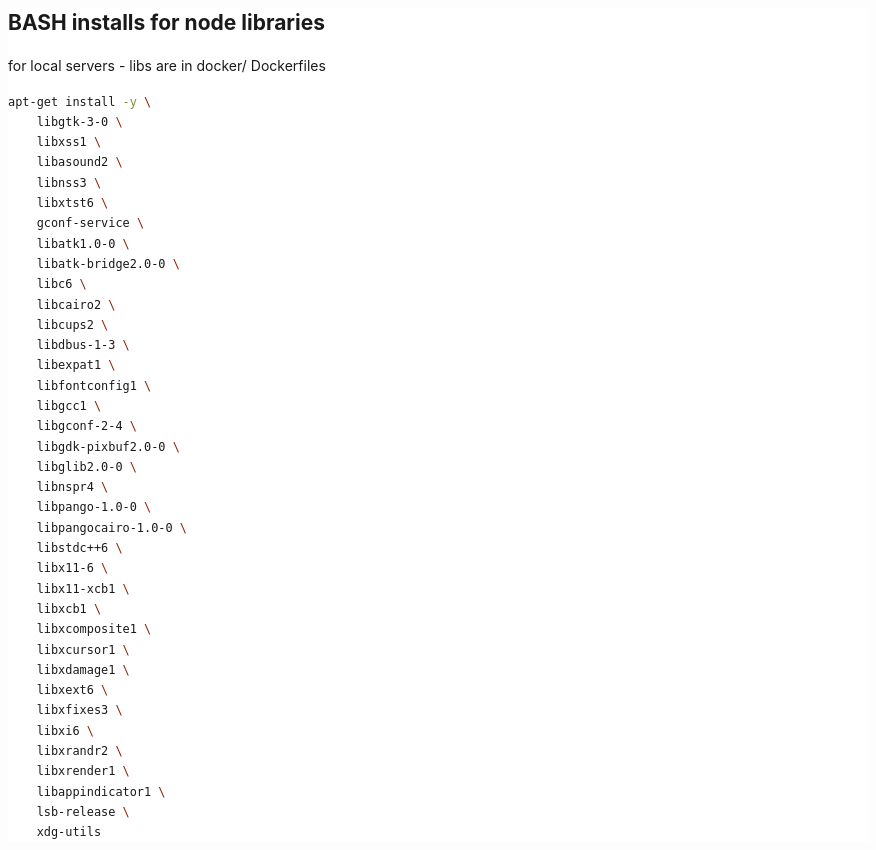 ## BASH installs for node libraries

for local servers - libs are in docker/ Dockerfiles

```bash
apt-get install -y \
    libgtk-3-0 \
    libxss1 \
    libasound2 \
    libnss3 \
    libxtst6 \
    gconf-service \
    libatk1.0-0 \
    libatk-bridge2.0-0 \
    libc6 \
    libcairo2 \
    libcups2 \
    libdbus-1-3 \
    libexpat1 \
    libfontconfig1 \
    libgcc1 \
    libgconf-2-4 \
    libgdk-pixbuf2.0-0 \
    libglib2.0-0 \
    libnspr4 \
    libpango-1.0-0 \
    libpangocairo-1.0-0 \
    libstdc++6 \
    libx11-6 \
    libx11-xcb1 \
    libxcb1 \
    libxcomposite1 \
    libxcursor1 \
    libxdamage1 \
    libxext6 \
    libxfixes3 \
    libxi6 \
    libxrandr2 \
    libxrender1 \
    libappindicator1 \
    lsb-release \
    xdg-utils
```